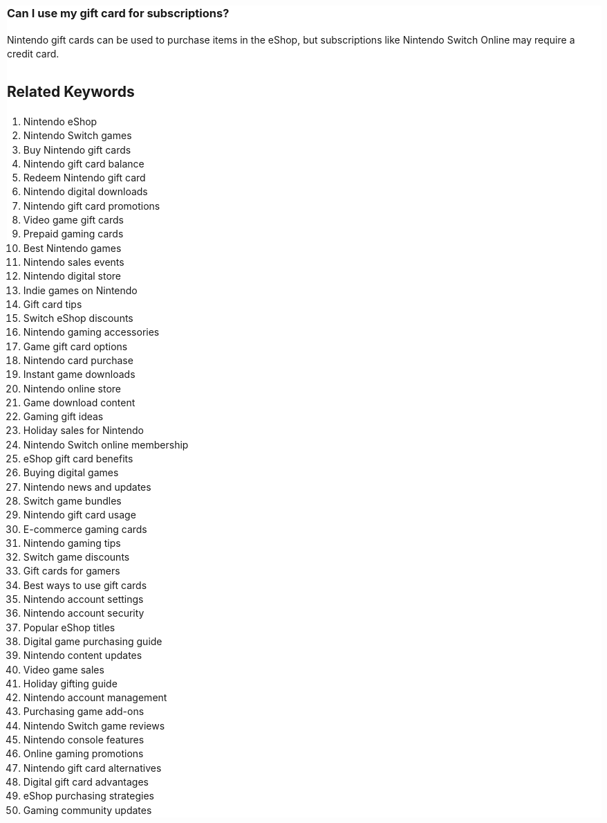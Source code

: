 ### Can I use my gift card for subscriptions?

Nintendo gift cards can be used to purchase items in the eShop, but subscriptions like Nintendo Switch Online may require a credit card.

## Related Keywords

1. Nintendo eShop
2. Nintendo Switch games
3. Buy Nintendo gift cards
4. Nintendo gift card balance
5. Redeem Nintendo gift card
6. Nintendo digital downloads
7. Nintendo gift card promotions
8. Video game gift cards
9. Prepaid gaming cards
10. Best Nintendo games
11. Nintendo sales events
12. Nintendo digital store
13. Indie games on Nintendo
14. Gift card tips
15. Switch eShop discounts
16. Nintendo gaming accessories
17. Game gift card options
18. Nintendo card purchase
19. Instant game downloads
20. Nintendo online store
21. Game download content
22. Gaming gift ideas
23. Holiday sales for Nintendo
24. Nintendo Switch online membership
25. eShop gift card benefits
26. Buying digital games
27. Nintendo news and updates
28. Switch game bundles
29. Nintendo gift card usage
30. E-commerce gaming cards
31. Nintendo gaming tips
32. Switch game discounts
33. Gift cards for gamers
34. Best ways to use gift cards
35. Nintendo account settings
36. Nintendo account security
37. Popular eShop titles
38. Digital game purchasing guide
39. Nintendo content updates
40. Video game sales
41. Holiday gifting guide
42. Nintendo account management
43. Purchasing game add-ons
44. Nintendo Switch game reviews
45. Nintendo console features
46. Online gaming promotions
47. Nintendo gift card alternatives
48. Digital gift card advantages
49. eShop purchasing strategies
50. Gaming community updates
